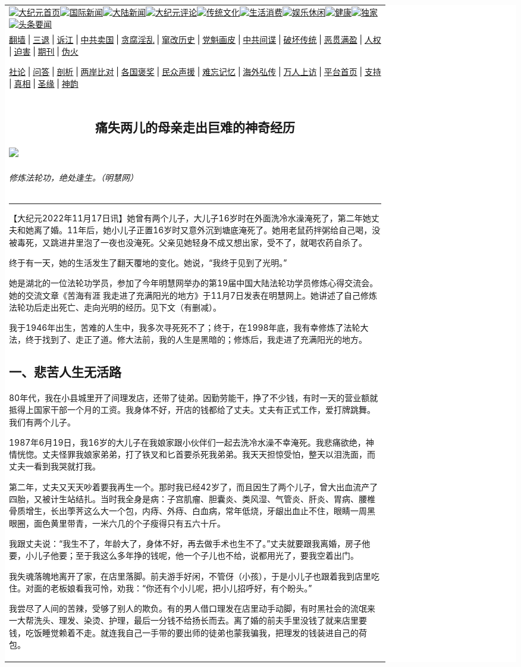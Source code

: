 <a name="1" id="1" target="_blank"></a><span id="1"></span>
<table align=center border="0"><tr><td colspan="2" VALIGN=TOP><a href="https://github.com/1992513/djy/blob/master/gb/nf1351518.md#1"><img src="https://raw.githubusercontent.com/1992513/www/master/t/djy/1.jpg" title="大纪元首页" alt="大纪元首页"></a><a href="https://github.com/1992513/djy/blob/master/gb/n24hr.md#1"><img src="https://raw.githubusercontent.com/1992513/www/master/t/djy/3.jpg" title="国际新闻" alt="国际新闻"></a><a href="https://github.com/1992513/djy/blob/master/gb/nsc413.md#1"><img src="https://raw.githubusercontent.com/1992513/www/master/t/djy/4.jpg" title="大陆新闻" alt="大陆新闻"></a><a href="https://github.com/1992513/djy/blob/master/gb/news392.md#1"><img src="https://raw.githubusercontent.com/1992513/www/master/t/djy/5.jpg" title="大纪元评论" alt="大纪元评论"></a><a href="https://github.com/1992513/djy/blob/master/gb/news2007.md#1"><img src="https://raw.githubusercontent.com/1992513/www/master/t/djy/6.jpg" title="传统文化" alt="传统文化"></a><a href="https://github.com/1992513/djy/blob/master/gb/news2008.md#1"><img src="https://raw.githubusercontent.com/1992513/www/master/t/djy/7.jpg" title="生活消费" alt="生活消费"></a><a href="https://github.com/1992513/djy/blob/master/gb/ncyule.md#1"><img src="https://raw.githubusercontent.com/1992513/www/master/t/djy/8.jpg" title="娱乐休闲" alt="娱乐休闲"></a><a href="https://github.com/1992513/djy/blob/master/gb/nsc1002.md#1"><img src="https://raw.githubusercontent.com/1992513/www/master/t/djy/9.jpg" title="健康" alt="健康"></a><a href="https://github.com/1992513/djy/blob/master/gb/nf6092.md#1"><img src="https://raw.githubusercontent.com/1992513/www/master/t/djy/10a.jpg" title="独家" alt="独家"></a><a href="https://github.com/1992513/djy/blob/master/gb/nf4514.md#1"><img src="https://raw.githubusercontent.com/1992513/www/master/t/djy/12a.jpg" title="头条要闻" alt="头条要闻"></a></td></tr>
<tr><td colspan="2" VALIGN=TOP><a target="_blank" href="https://github.com/1992513/www/blob/master/README.md?zsrh#1">翻墙</a> | <a target="_blank" href="https://github.com/1992513/djy/blob/master/gb/nf5657.md#1">三退</a> | <a target="_blank" href="https://github.com/1992513/djy/blob/master/gb/nf6124.md#1">诉江</a> | <a target="_blank" href="https://github.com/1992513/djy/blob/master/gb/nf1176117.md#1">中共卖国</a> | <a target="_blank" href="https://github.com/1992513/djy/blob/master/gb/nf5773.md#1">贪腐淫乱</a> | <a target="_blank" href="https://github.com/1992513/djy/blob/master/gb/nf1176115.md#1">窜改历史</a> | <a target="_blank" href="https://github.com/1992513/djy/blob/master/gb/nf1176107.md#1">党魁画皮</a> | <a target="_blank" href="https://github.com/1992513/djy/blob/master/gb/nf1320400.md#1">中共间谍</a> | <a target="_blank" href="https://github.com/1992513/djy/blob/master/gb/nf1176114.md#1">破坏传统</a> | <a target="_blank" href="https://github.com/1992513/ntdtv/blob/master/gb/prog447_1.md#1">恶贯满盈</a> | <a target="_blank" href="https://github.com/1992513/djy/blob/master/gb/ncid278.md#1">人权</a> | <a target="_blank" href="https://github.com/1992513/djy/blob/master/gb/nf1176111.md#1">迫害</a> | <a target="_blank" href="https://gitlab.com/szzdlab/mh-qikan/blob/master/README.md#1">期刊</a> | <a target="_blank" href="https://github.com/1992513/djy/blob/master/gb/nf5562.md#1">伪火</a></p><p><a target="_blank" href="https://github.com/1992513/djy/blob/master/gb/9p.md#1">社论</a> | <a target="_blank" href="https://github.com/1992513/djy/blob/master/gb/nf4378.md#1">问答</a> | <a target="_blank" href="https://github.com/1992513/djy/blob/master/gb/nf5792.md#1">剖析</a> | <a target="_blank" href="https://github.com/1992513/djy/blob/master/gb/nf5735.md#1">两岸比对</a> | <a target="_blank" href="https://github.com/1992513/djy/blob/master/gb/nf6119.md#1">各国褒奖</a> | <a target="_blank" href="https://github.com/1992513/djy/blob/master/gb/nf6120.md#1">民众声援</a> | <a target="_blank" href="https://github.com/1992513/djy/blob/master/gb/nf1188594.md#1">难忘记忆</a> | <a target="_blank" href="https://github.com/1992513/djy/blob/master/gb/nf3180.md#1">海外弘传</a> | <a target="_blank" href="https://github.com/1992513/djy/blob/master/gb/nf5410.md#1">万人上访</a> | <a target="_blank" href="https://github.com/1992513/www/blob/master/README.md?zsrh#1">平台首页</a> | <a target="_blank" href="https://github.com/1992513/djy/blob/master/gb/nf4386.md#1">支持</a> | <a target="_blank" href="https://github.com/1992513/djy/blob/master/gb/nf4389.md#1">真相</a> | <a target="_blank" href="https://github.com/1992513/djy/blob/master/gb/nf5790.md#1">圣缘</a> | <a target="_blank" href="https://github.com/1992513/djy/blob/master/gb/nf4786.md#1">神韵</a></td></tr>
<tr><td VALIGN=TOP width="626"><h2 align=center>痛失两儿的母亲走出巨难的神奇经历</h2>
<img width="600" src="https://i.epochtimes.com/assets/uploads/2020/02/11-14-600x400.jpg" />
<h6>修炼法轮功，绝处逢生。（明慧网）
</h6>
<hr>
	<p>【大纪元2022年11月17日讯】她曾有两个儿子，大儿子16岁时在外面洗冷水澡淹死了，第二年她丈夫和她离了婚。11年后，她小儿子正置16岁时又意外沉到塘底淹死了。她用老鼠药拌粥给自己喝，没被毒死，又跳进井里泡了一夜也没淹死。父亲见她轻身不成又想出家，受不了，就喝农药自杀了。</p>
<p>终于有一天，她的生活发生了翻天覆地的变化。她说，“我终于见到了光明。”</p>
<p>她是湖北的一位法轮功学员，参加了今年明慧网举办的第19届中国大陆法轮功学员修炼心得交流会。她的交流文章《苦海有涯 我走进了充满阳光的地方》于11月7日发表在明慧网上。她讲述了自己修炼法轮功后走出死亡、走向光明的经历。见下文（有删减）。</p>
<p>我于1946年出生，苦难的人生中，我多次寻死死不了；终于，在1998年底，我有幸修炼了法轮大法，终于找到了、走正了道。修大法前，我的人生是黑暗的；修炼后，我走进了充满阳光的地方。</p>
<h2><b>一、悲苦人生无活路</b></h2>
<p>80年代，我在小县城里开了间理发店，还带了徒弟。因勤劳能干，挣了不少钱，有时一天的营业额就抵得上国家干部一个月的工资。我身体不好，开店的钱都给了丈夫。丈夫有正式工作，爱打牌跳舞。我们有两个儿子。</p>
<p>1987年6月19日，我16岁的大儿子在我娘家跟小伙伴们一起去洗冷水澡不幸淹死。我悲痛欲绝，神情恍惚。丈夫怪罪我娘家弟弟，打了铁叉和匕首要杀死我弟弟。我天天担惊受怕，整天以泪洗面，而丈夫一看到我哭就打我。</p>
<p>第二年，丈夫又天天吵着要我再生一个。那时我已经42岁了，而且因生了两个儿子，曾大出血流产了四胎，又被计生站结扎。当时我全身是病：子宫肌瘤、胆囊炎、类风湿、气管炎、肝炎、胃病、腰椎骨质增生，长出荸荠这么大一个包，内痔、外痔、白血病，常年低烧，牙龈出血止不住，眼睛一周黑眼圈，面色黄里带青，一米六几的个子瘦得只有五六十斤。</p>
<p>我跟丈夫说：“我生不了，年龄大了，身体不好，再去做手术也生不了。”丈夫就要跟我离婚，房子他要，小儿子他要；至于我这么多年挣的钱呢，他一个子儿也不给，说都用光了，要我空着出门。</p>
<p>我失魂落魄地离开了家，在店里落脚。前夫游手好闲，不管伢（小孩），于是小儿子也跟着我到店里吃住。对面的老板娘看我可怜，劝我：“你还有个小儿呢，把小儿招呼好，有个盼头。”</p>
<p>我尝尽了人间的苦辣，受够了别人的欺负。有的男人借口理发在店里动手动脚，有时黑社会的流氓来一大帮洗头、理发、染烫、护理，最后一分钱不给扬长而去。离了婚的前夫手里没钱了就来店里要钱，吃饭睡觉赖着不走。就连我自己一手带的要出师的徒弟也蒙我骗我，把理发的钱装进自己的荷包。</p>